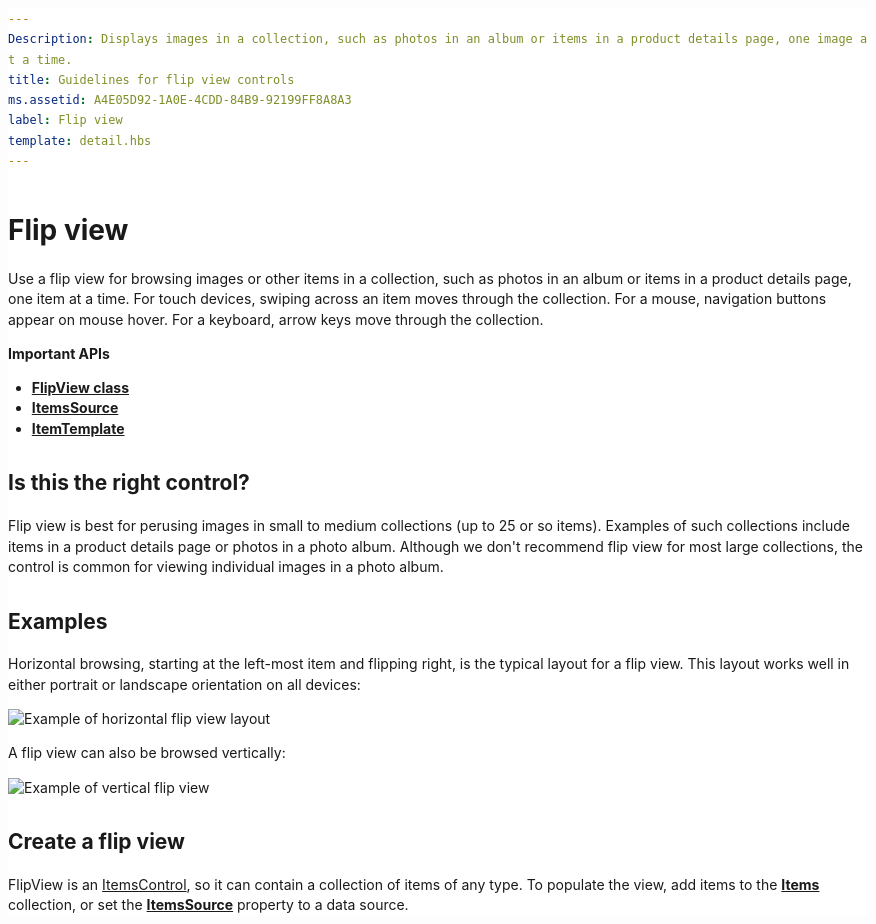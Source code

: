 ```yaml
---
Description: Displays images in a collection, such as photos in an album or items in a product details page, one image at a time.
title: Guidelines for flip view controls
ms.assetid: A4E05D92-1A0E-4CDD-84B9-92199FF8A8A3
label: Flip view
template: detail.hbs
---
```

# Flip view

Use a flip view for browsing images or other items in a collection, such as photos in an album or items in a product details page, one item at a time. For touch devices, swiping across an item moves through the collection. For a mouse, navigation buttons appear on mouse hover. For a keyboard, arrow keys move through the collection.


<span class="sidebar_heading" style="font-weight: bold;">Important APIs</span>

-   [**FlipView class**](https://msdn.microsoft.com/library/windows/apps/windows.ui.xaml.controls.flipview.aspx)
-   [**ItemsSource**](https://msdn.microsoft.com/library/windows/apps/windows.ui.xaml.controls.itemscontrol.itemssource.aspx)
-   [**ItemTemplate**](https://msdn.microsoft.com/library/windows/apps/windows.ui.xaml.controls.itemscontrol.itemtemplate.aspx)

## Is this the right control?

Flip view is best for perusing images in small to medium collections (up to 25 or so items). Examples of such collections include items in a product details page or photos in a photo album. Although we don't recommend flip view for most large collections, the control is common for viewing individual images in a photo album.

## Examples

Horizontal browsing, starting at the left-most item and flipping right, is the typical layout for a flip view. This layout works well in either portrait or landscape orientation on all devices:

![Example of horizontal flip view layout](images/controls_flipview_horizonal.jpg)

A flip view can also be browsed vertically:

![Example of vertical flip view](images/controls_flipview_vertical.jpg)

## Create a flip view

FlipView is an [ItemsControl](https://msdn.microsoft.com/library/windows/apps/windows.ui.xaml.controls.itemscontrol.aspx), so it can contain a collection of items of any type. To populate the view, add items to the [**Items**](https://msdn.microsoft.com/library/windows/apps/windows.ui.xaml.controls.itemscontrol.items.aspx) collection, or set the [**ItemsSource**](https://msdn.microsoft.com/library/windows/apps/windows.ui.xaml.controls.itemscontrol.itemssource.aspx) property to a data source.
